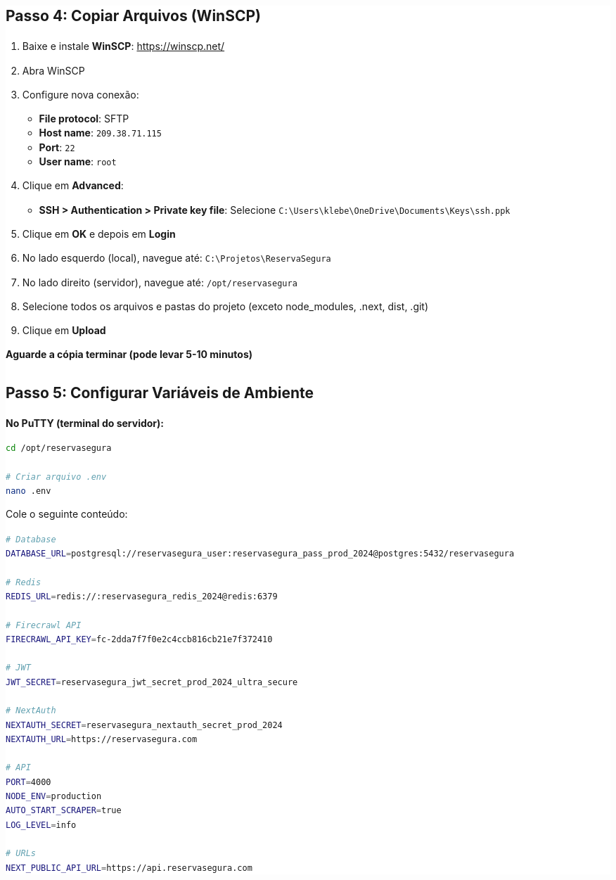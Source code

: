 ## Passo 4: Copiar Arquivos (WinSCP)

1. Baixe e instale **WinSCP**: https://winscp.net/
2. Abra WinSCP
3. Configure nova conexão:
   - **File protocol**: SFTP
   - **Host name**: `209.38.71.115`
   - **Port**: `22`
   - **User name**: `root`
4. Clique em **Advanced**:
   - **SSH > Authentication > Private key file**: Selecione `C:\Users\klebe\OneDrive\Documents\Keys\ssh.ppk`
5. Clique em **OK** e depois em **Login**

6. No lado esquerdo (local), navegue até: `C:\Projetos\ReservaSegura`
7. No lado direito (servidor), navegue até: `/opt/reservasegura`
8. Selecione todos os arquivos e pastas do projeto (exceto node_modules, .next, dist, .git)
9. Clique em **Upload**

**Aguarde a cópia terminar (pode levar 5-10 minutos)**

## Passo 5: Configurar Variáveis de Ambiente

**No PuTTY (terminal do servidor):**

```bash
cd /opt/reservasegura

# Criar arquivo .env
nano .env
```

Cole o seguinte conteúdo:

```bash
# Database
DATABASE_URL=postgresql://reservasegura_user:reservasegura_pass_prod_2024@postgres:5432/reservasegura

# Redis
REDIS_URL=redis://:reservasegura_redis_2024@redis:6379

# Firecrawl API
FIRECRAWL_API_KEY=fc-2dda7f7f0e2c4ccb816cb21e7f372410

# JWT
JWT_SECRET=reservasegura_jwt_secret_prod_2024_ultra_secure

# NextAuth
NEXTAUTH_SECRET=reservasegura_nextauth_secret_prod_2024
NEXTAUTH_URL=https://reservasegura.com

# API
PORT=4000
NODE_ENV=production
AUTO_START_SCRAPER=true
LOG_LEVEL=info

# URLs
NEXT_PUBLIC_API_URL=https://api.reservasegura.com
```

